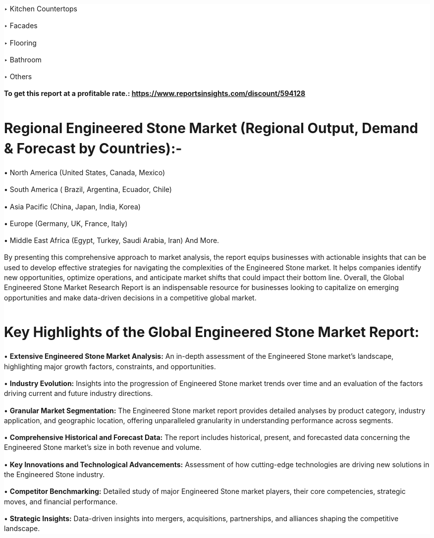 ‣ Kitchen Countertops

‣  Facades

‣  Flooring

‣  Bathroom

‣  Others

<strong>To get this report at a profitable rate.: <a href=https://www.reportsinsights.com/discount/594128>https://www.reportsinsights.com/discount/594128</a></strong></font>

# <strong>Regional Engineered Stone Market (Regional Output, Demand &amp; Forecast by Countries):-</strong>

• North America (United States, Canada, Mexico)

• South America ( Brazil, Argentina, Ecuador, Chile)

• Asia Pacific (China, Japan, India, Korea)

• Europe (Germany, UK, France, Italy)

• Middle East Africa (Egypt, Turkey, Saudi Arabia, Iran) And More.

By presenting this comprehensive approach to market analysis, the report equips businesses with actionable insights that can be used to develop effective strategies for navigating the complexities of the Engineered Stone market. It helps companies identify new opportunities, optimize operations, and anticipate market shifts that could impact their bottom line. Overall, the Global Engineered Stone Market Research Report is an indispensable resource for businesses looking to capitalize on emerging opportunities and make data-driven decisions in a competitive global market.

# <strong>Key Highlights of the Global Engineered Stone Market Report:</strong>

• <strong>Extensive Engineered Stone Market Analysis:</strong> An in-depth assessment of the Engineered Stone market’s landscape, highlighting major growth factors, constraints, and opportunities.

• <strong>Industry Evolution:</strong> Insights into the progression of Engineered Stone market trends over time and an evaluation of the factors driving current and future industry directions.

• <strong>Granular Market Segmentation:</strong> The Engineered Stone market report provides detailed analyses by product category, industry application, and geographic location, offering unparalleled granularity in understanding performance across segments.

• <strong>Comprehensive Historical and Forecast Data:</strong> The report includes historical, present, and forecasted data concerning the Engineered Stone market’s size in both revenue and volume.

• <strong>Key Innovations and Technological Advancements:</strong> Assessment of how cutting-edge technologies are driving new solutions in the Engineered Stone industry.

• <strong>Competitor Benchmarking:</strong> Detailed study of major Engineered Stone market players, their core competencies, strategic moves, and financial performance.

• <strong>Strategic Insights:</strong> Data-driven insights into mergers, acquisitions, partnerships, and alliances shaping the competitive landscape.
